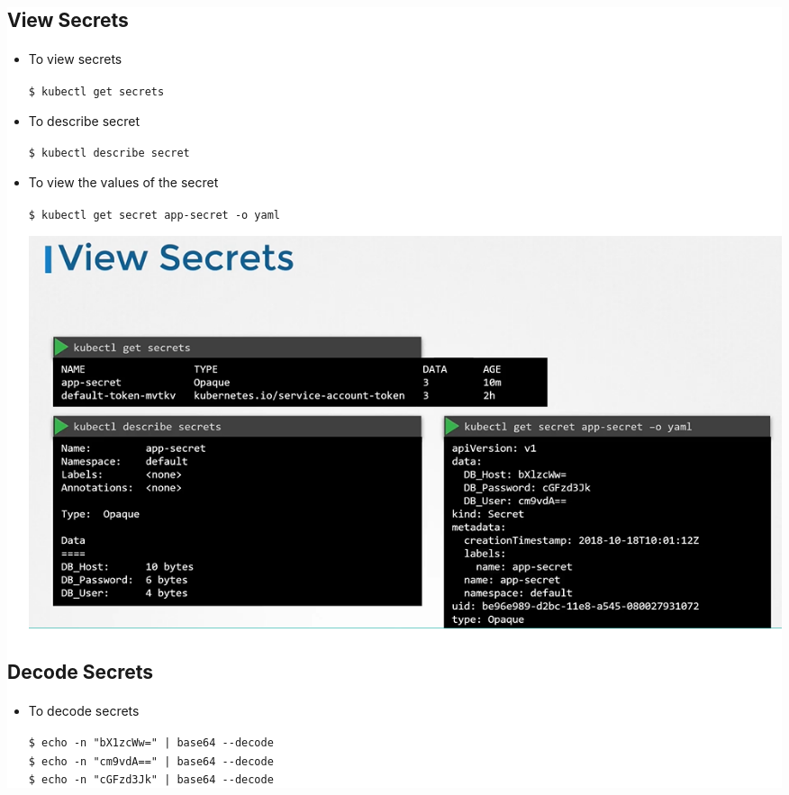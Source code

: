 ## View Secrets
- To view secrets
  ```
  $ kubectl get secrets
  ```
- To describe secret
  ```
  $ kubectl describe secret
  ```
- To view the values of the secret
  ```
  $ kubectl get secret app-secret -o yaml
  ```
  
  ![secv](../../images/secv.PNG)
  
## Decode Secrets
- To decode secrets
  ```
  $ echo -n "bX1zcWw=" | base64 --decode
  $ echo -n "cm9vdA==" | base64 --decode
  $ echo -n "cGFzd3Jk" | base64 --decode
  ```